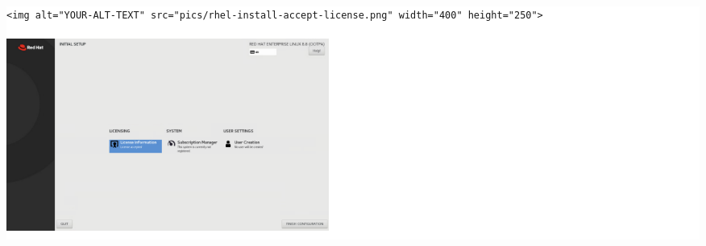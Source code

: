     <img alt="YOUR-ALT-TEXT" src="pics/rhel-install-accept-license.png" width="400" height="250">
</picture>


<picture>
    <img alt="YOUR-ALT-TEXT" src="pics/rhel-install-ending.png" width="400" height="250">
</picture>
